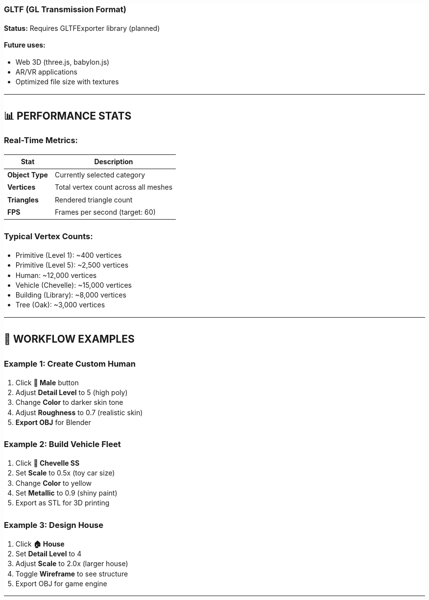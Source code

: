 ### GLTF (GL Transmission Format)
**Status:** Requires GLTFExporter library (planned)

**Future uses:**
- Web 3D (three.js, babylon.js)
- AR/VR applications
- Optimized file size with textures

---

## 📊 PERFORMANCE STATS

### Real-Time Metrics:
| Stat | Description |
|------|-------------|
| **Object Type** | Currently selected category |
| **Vertices** | Total vertex count across all meshes |
| **Triangles** | Rendered triangle count |
| **FPS** | Frames per second (target: 60) |

### Typical Vertex Counts:
- Primitive (Level 1): ~400 vertices
- Primitive (Level 5): ~2,500 vertices
- Human: ~12,000 vertices
- Vehicle (Chevelle): ~15,000 vertices
- Building (Library): ~8,000 vertices
- Tree (Oak): ~3,000 vertices

---

## 🎯 WORKFLOW EXAMPLES

### Example 1: Create Custom Human
1. Click **👤 Male** button
2. Adjust **Detail Level** to 5 (high poly)
3. Change **Color** to darker skin tone
4. Adjust **Roughness** to 0.7 (realistic skin)
5. **Export OBJ** for Blender

### Example 2: Build Vehicle Fleet
1. Click **🚗 Chevelle SS**
2. Set **Scale** to 0.5x (toy car size)
3. Change **Color** to yellow
4. Set **Metallic** to 0.9 (shiny paint)
5. Export as STL for 3D printing

### Example 3: Design House
1. Click **🏠 House**
2. Set **Detail Level** to 4
3. Adjust **Scale** to 2.0x (larger house)
4. Toggle **Wireframe** to see structure
5. Export OBJ for game engine

---